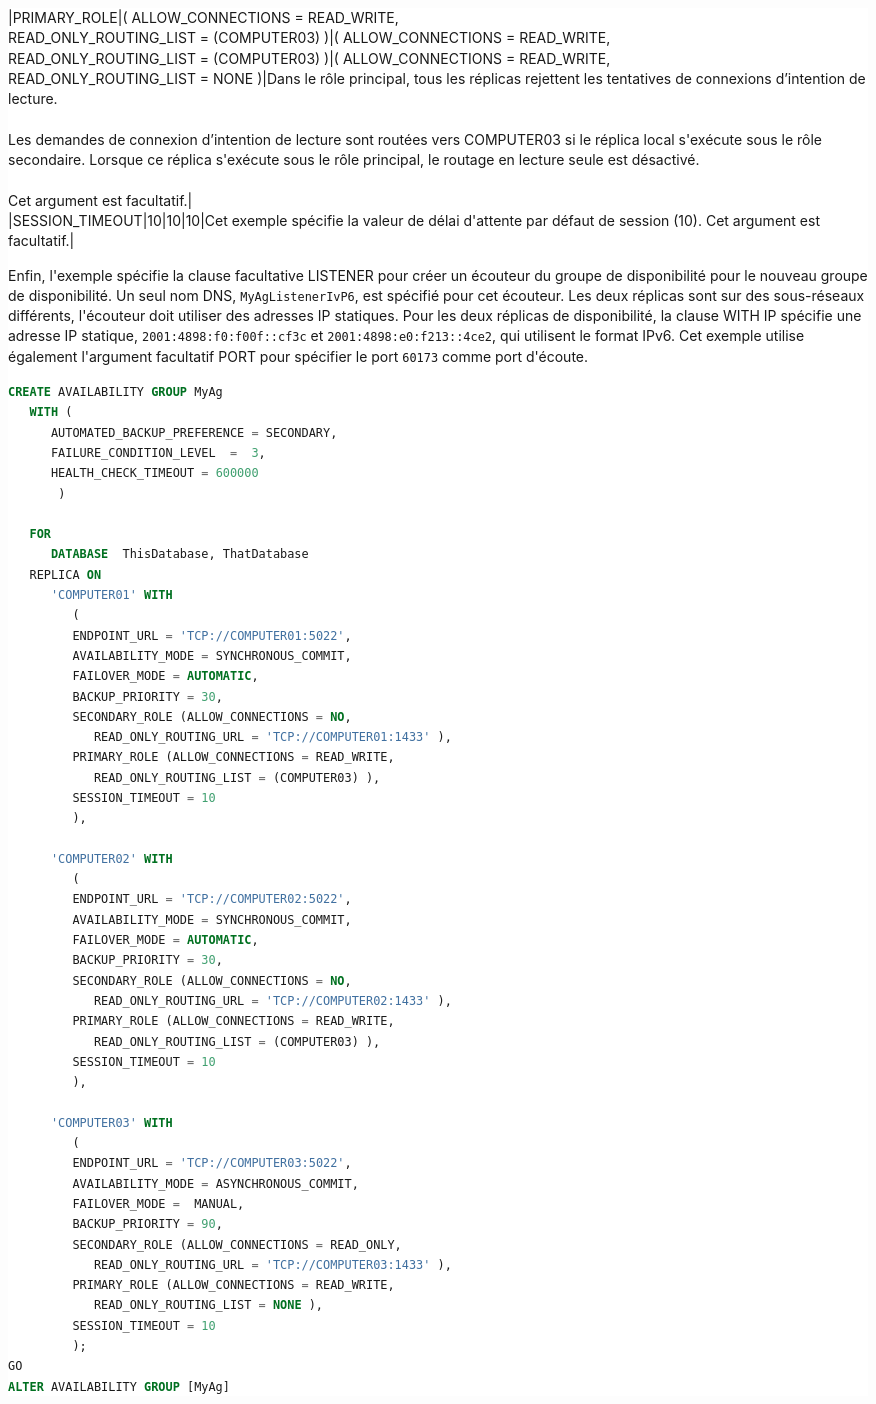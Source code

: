 |PRIMARY_ROLE|( ALLOW_CONNECTIONS = READ_WRITE, <br />READ_ONLY_ROUTING_LIST = (COMPUTER03) )|( ALLOW_CONNECTIONS = READ_WRITE, <br />READ_ONLY_ROUTING_LIST = (COMPUTER03) )|( ALLOW_CONNECTIONS = READ_WRITE, <br />READ_ONLY_ROUTING_LIST = NONE )|Dans le rôle principal, tous les réplicas rejettent les tentatives de connexions d’intention de lecture.<br /><br /> Les demandes de connexion d’intention de lecture sont routées vers COMPUTER03 si le réplica local s'exécute sous le rôle secondaire. Lorsque ce réplica s'exécute sous le rôle principal, le routage en lecture seule est désactivé.<br /><br /> Cet argument est facultatif.|  
|SESSION_TIMEOUT|10|10|10|Cet exemple spécifie la valeur de délai d'attente par défaut de session (10). Cet argument est facultatif.|  
  
 Enfin, l'exemple spécifie la clause facultative LISTENER pour créer un écouteur du groupe de disponibilité pour le nouveau groupe de disponibilité. Un seul nom DNS, `MyAgListenerIvP6`, est spécifié pour cet écouteur. Les deux réplicas sont sur des sous-réseaux différents, l'écouteur doit utiliser des adresses IP statiques. Pour les deux réplicas de disponibilité, la clause WITH IP spécifie une adresse IP statique, `2001:4898:f0:f00f::cf3c` et `2001:4898:e0:f213::4ce2`, qui utilisent le format IPv6. Cet exemple utilise également l'argument facultatif PORT pour spécifier le port `60173` comme port d'écoute.  
  
```SQL
CREATE AVAILABILITY GROUP MyAg   
   WITH (  
      AUTOMATED_BACKUP_PREFERENCE = SECONDARY,  
      FAILURE_CONDITION_LEVEL  =  3,   
      HEALTH_CHECK_TIMEOUT = 600000  
       )  
  
   FOR   
      DATABASE  ThisDatabase, ThatDatabase   
   REPLICA ON   
      'COMPUTER01' WITH   
         (  
         ENDPOINT_URL = 'TCP://COMPUTER01:5022',  
         AVAILABILITY_MODE = SYNCHRONOUS_COMMIT,  
         FAILOVER_MODE = AUTOMATIC,  
         BACKUP_PRIORITY = 30,  
         SECONDARY_ROLE (ALLOW_CONNECTIONS = NO,   
            READ_ONLY_ROUTING_URL = 'TCP://COMPUTER01:1433' ),
         PRIMARY_ROLE (ALLOW_CONNECTIONS = READ_WRITE,   
            READ_ONLY_ROUTING_LIST = (COMPUTER03) ),  
         SESSION_TIMEOUT = 10  
         ),   
  
      'COMPUTER02' WITH   
         (  
         ENDPOINT_URL = 'TCP://COMPUTER02:5022',  
         AVAILABILITY_MODE = SYNCHRONOUS_COMMIT,  
         FAILOVER_MODE = AUTOMATIC,  
         BACKUP_PRIORITY = 30,  
         SECONDARY_ROLE (ALLOW_CONNECTIONS = NO,   
            READ_ONLY_ROUTING_URL = 'TCP://COMPUTER02:1433' ),  
         PRIMARY_ROLE (ALLOW_CONNECTIONS = READ_WRITE,   
            READ_ONLY_ROUTING_LIST = (COMPUTER03) ),  
         SESSION_TIMEOUT = 10  
         ),   
  
      'COMPUTER03' WITH   
         (  
         ENDPOINT_URL = 'TCP://COMPUTER03:5022',  
         AVAILABILITY_MODE = ASYNCHRONOUS_COMMIT,  
         FAILOVER_MODE =  MANUAL,  
         BACKUP_PRIORITY = 90,  
         SECONDARY_ROLE (ALLOW_CONNECTIONS = READ_ONLY,   
            READ_ONLY_ROUTING_URL = 'TCP://COMPUTER03:1433' ),  
         PRIMARY_ROLE (ALLOW_CONNECTIONS = READ_WRITE,   
            READ_ONLY_ROUTING_LIST = NONE ),  
         SESSION_TIMEOUT = 10  
         );
GO  
ALTER AVAILABILITY GROUP [MyAg]
```